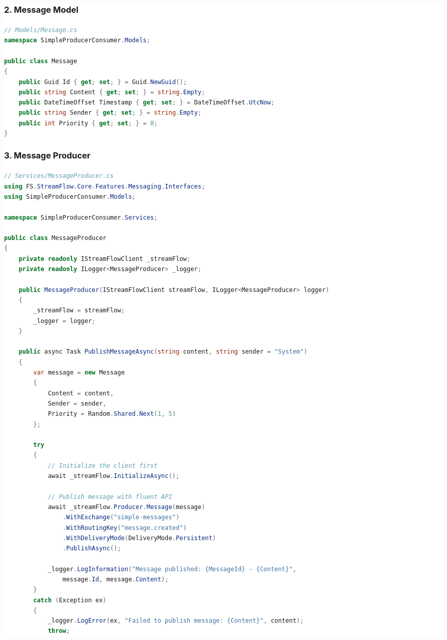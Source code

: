 ### 2. Message Model

```csharp
// Models/Message.cs
namespace SimpleProducerConsumer.Models;

public class Message
{
    public Guid Id { get; set; } = Guid.NewGuid();
    public string Content { get; set; } = string.Empty;
    public DateTimeOffset Timestamp { get; set; } = DateTimeOffset.UtcNow;
    public string Sender { get; set; } = string.Empty;
    public int Priority { get; set; } = 0;
}
```

### 3. Message Producer

```csharp
// Services/MessageProducer.cs
using FS.StreamFlow.Core.Features.Messaging.Interfaces;
using SimpleProducerConsumer.Models;

namespace SimpleProducerConsumer.Services;

public class MessageProducer
{
    private readonly IStreamFlowClient _streamFlow;
    private readonly ILogger<MessageProducer> _logger;

    public MessageProducer(IStreamFlowClient streamFlow, ILogger<MessageProducer> logger)
    {
        _streamFlow = streamFlow;
        _logger = logger;
    }

    public async Task PublishMessageAsync(string content, string sender = "System")
    {
        var message = new Message
        {
            Content = content,
            Sender = sender,
            Priority = Random.Shared.Next(1, 5)
        };

        try
        {
            // Initialize the client first
            await _streamFlow.InitializeAsync();
            
            // Publish message with fluent API
            await _streamFlow.Producer.Message(message)
                .WithExchange("simple-messages")
                .WithRoutingKey("message.created")
                .WithDeliveryMode(DeliveryMode.Persistent)
                .PublishAsync();

            _logger.LogInformation("Message published: {MessageId} - {Content}", 
                message.Id, message.Content);
        }
        catch (Exception ex)
        {
            _logger.LogError(ex, "Failed to publish message: {Content}", content);
            throw;
```